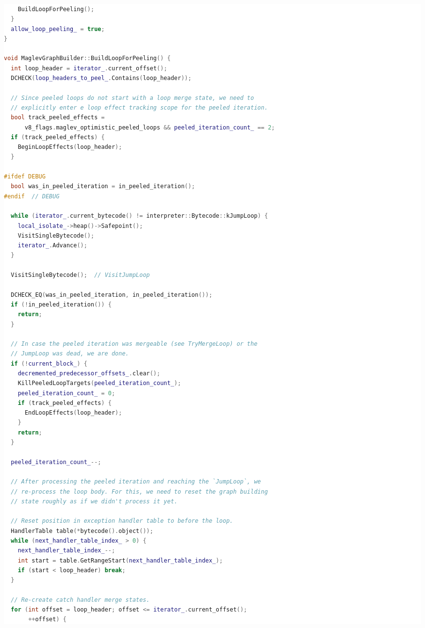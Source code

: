 ```cpp
    BuildLoopForPeeling();
  }
  allow_loop_peeling_ = true;
}

void MaglevGraphBuilder::BuildLoopForPeeling() {
  int loop_header = iterator_.current_offset();
  DCHECK(loop_headers_to_peel_.Contains(loop_header));

  // Since peeled loops do not start with a loop merge state, we need to
  // explicitly enter e loop effect tracking scope for the peeled iteration.
  bool track_peeled_effects =
      v8_flags.maglev_optimistic_peeled_loops && peeled_iteration_count_ == 2;
  if (track_peeled_effects) {
    BeginLoopEffects(loop_header);
  }

#ifdef DEBUG
  bool was_in_peeled_iteration = in_peeled_iteration();
#endif  // DEBUG

  while (iterator_.current_bytecode() != interpreter::Bytecode::kJumpLoop) {
    local_isolate_->heap()->Safepoint();
    VisitSingleBytecode();
    iterator_.Advance();
  }

  VisitSingleBytecode();  // VisitJumpLoop

  DCHECK_EQ(was_in_peeled_iteration, in_peeled_iteration());
  if (!in_peeled_iteration()) {
    return;
  }

  // In case the peeled iteration was mergeable (see TryMergeLoop) or the
  // JumpLoop was dead, we are done.
  if (!current_block_) {
    decremented_predecessor_offsets_.clear();
    KillPeeledLoopTargets(peeled_iteration_count_);
    peeled_iteration_count_ = 0;
    if (track_peeled_effects) {
      EndLoopEffects(loop_header);
    }
    return;
  }

  peeled_iteration_count_--;

  // After processing the peeled iteration and reaching the `JumpLoop`, we
  // re-process the loop body. For this, we need to reset the graph building
  // state roughly as if we didn't process it yet.

  // Reset position in exception handler table to before the loop.
  HandlerTable table(*bytecode().object());
  while (next_handler_table_index_ > 0) {
    next_handler_table_index_--;
    int start = table.GetRangeStart(next_handler_table_index_);
    if (start < loop_header) break;
  }

  // Re-create catch handler merge states.
  for (int offset = loop_header; offset <= iterator_.current_offset();
       ++offset) {
```